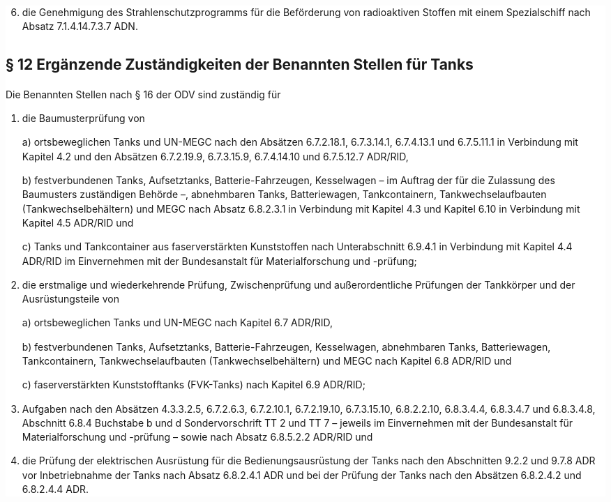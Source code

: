 
6.  die Genehmigung des Strahlenschutzprogramms für die Beförderung von
    radioaktiven Stoffen mit einem Spezialschiff nach Absatz
    7\.1.4.14.7.3.7 ADN.

## § 12 Ergänzende Zuständigkeiten der Benannten Stellen für Tanks

Die Benannten Stellen nach § 16 der ODV sind zuständig für

1.  die Baumusterprüfung von

    a)  ortsbeweglichen Tanks und UN-MEGC nach den Absätzen 6.7.2.18.1,
        6\.7.3.14.1, 6.7.4.13.1 und 6.7.5.11.1 in Verbindung mit Kapitel 4.2
        und den Absätzen 6.7.2.19.9, 6.7.3.15.9, 6.7.4.14.10 und 6.7.5.12.7
        ADR/RID,


    b)  festverbundenen Tanks, Aufsetztanks, Batterie-Fahrzeugen, Kesselwagen
        – im Auftrag der für die Zulassung des Baumusters zuständigen Behörde
        –, abnehmbaren Tanks, Batteriewagen, Tankcontainern,
        Tankwechselaufbauten (Tankwechselbehältern) und MEGC nach Absatz
        6\.8.2.3.1 in Verbindung mit Kapitel 4.3 und Kapitel 6.10 in Verbindung
        mit Kapitel 4.5 ADR/RID und


    c)  Tanks und Tankcontainer aus faserverstärkten Kunststoffen nach
        Unterabschnitt 6.9.4.1 in Verbindung mit Kapitel 4.4 ADR/RID im
        Einvernehmen mit der Bundesanstalt für Materialforschung und -prüfung;





2.  die erstmalige und wiederkehrende Prüfung, Zwischenprüfung und
    außerordentliche Prüfungen der Tankkörper und der Ausrüstungsteile von

    a)  ortsbeweglichen Tanks und UN-MEGC nach Kapitel 6.7 ADR/RID,


    b)  festverbundenen Tanks, Aufsetztanks, Batterie-Fahrzeugen, Kesselwagen,
        abnehmbaren Tanks, Batteriewagen, Tankcontainern, Tankwechselaufbauten
        (Tankwechselbehältern) und MEGC nach Kapitel 6.8 ADR/RID und


    c)  faserverstärkten Kunststofftanks (FVK-Tanks) nach Kapitel 6.9 ADR/RID;





3.  Aufgaben nach den Absätzen 4.3.3.2.5, 6.7.2.6.3, 6.7.2.10.1,
    6\.7.2.19.10, 6.7.3.15.10, 6.8.2.2.10, 6.8.3.4.4, 6.8.3.4.7 und
    6\.8.3.4.8, Abschnitt 6.8.4 Buchstabe b und d Sondervorschrift TT 2 und
    TT 7 – jeweils im Einvernehmen mit der Bundesanstalt für
    Materialforschung und -prüfung – sowie nach Absatz 6.8.5.2.2 ADR/RID
    und


4.  die Prüfung der elektrischen Ausrüstung für die Bedienungsausrüstung
    der Tanks nach den Abschnitten 9.2.2 und 9.7.8 ADR vor Inbetriebnahme
    der Tanks nach Absatz 6.8.2.4.1 ADR und bei der Prüfung der Tanks nach
    den Absätzen 6.8.2.4.2 und 6.8.2.4.4 ADR.
